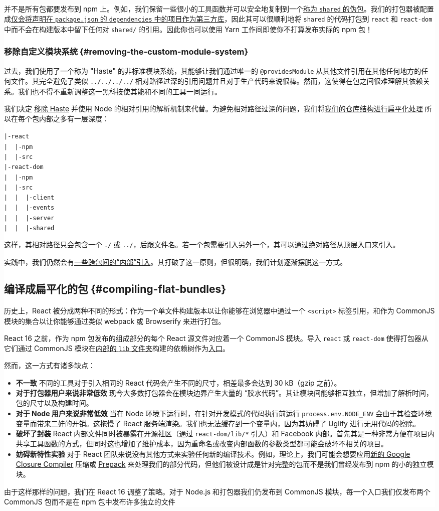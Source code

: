 并不是所有包都要发布到 npm 上。例如，我们保留一些很小的工具函数并可以安全地复制到一个[称为 `shared` 的伪包](https://github.com/facebook/react/tree/cc52e06b490e0dc2482b345aa5d0d65fae931095/packages/shared)。我们的打包器被配置成[仅会将声明在 `package.json` 的 `dependencies` 中的项目作为第三方库](https://github.com/facebook/react/blob/cc52e06b490e0dc2482b345aa5d0d65fae931095/scripts/rollup/build.js#L326-L329)，因此其可以很顺利地将 `shared` 的代码打包到 `react` 和 `react-dom` 中而不会在构建版本中留下任何对 `shared/` 的引用。因此你也可以使用 Yarn 工作间即使你不打算发布实际的 npm 包！

### 移除自定义模块系统 {#removing-the-custom-module-system}

过去，我们使用了一个称为 "Haste" 的非标准模块系统，其能够让我们通过唯一的 `@providesModule` 从其他文件引用在其他任何地方的任何文件。其完全避免了类似 `../../../../` 相对路径过深的引用问题并且对于生产代码来说很棒。然而，这使得在包之间很难理解其依赖关系。我们也不得不重新调整这一黑科技使其能和不同的工具一同运行。

我们决定 [移除 Haste](https://github.com/facebook/react/pull/11303) 并使用 Node 的相对引用的解析机制来代替。为避免相对路径过深的问题，我们将[我们的仓库结构进行扁平化处理](https://github.com/facebook/react/pull/11304) 所以在每个包内部之多有一层深度：

```
|-react
|  |-npm
|  |-src
|-react-dom
|  |-npm
|  |-src
|  |  |-client
|  |  |-events
|  |  |-server
|  |  |-shared
```

这样，其相对路径只会包含一个 `./` 或 `../`，后跟文件名。若一个包需要引入另外一个，其可以通过绝对路径从顶层入口来引入。

实践中，我们仍然会有[一些跨包间的“内部”引入](https://github.com/facebook/react/blob/cc52e06b490e0dc2482b345aa5d0d65fae931095/packages/react-dom/src/client/ReactDOMFiberComponent.js#L10-L11)。其打破了这一原则，但很明确，我们计划逐渐摆脱这一方式。

## 编译成扁平化的包 {#compiling-flat-bundles}

历史上，React 被分成两种不同的形式：作为一个单文件构建版本以让你能够在浏览器中通过一个 `<script>` 标签引用，和作为 CommonJS 模块的集合以让你能够通过类似 webpack 或 Browserify 来进行打包。

React 16 之前，作为 npm 包发布的组成部分的每个 React 源文件对应着一个 CommonJS 模块。导入 `react` 或 `react-dom` 使得打包器从它们通过 CommonJS 模块在[内部的 `lib` 文件夹](https://unpkg.com/react@15/lib/)构建的依赖树作为[入口](https://unpkg.com/react@15/lib/)。

然而，这一方式有诸多缺点：

* **不一致** 不同的工具对于引入相同的 React 代码会产生不同的尺寸，相差最多会达到 30 kB（gzip 之前）。
* **对于打包器用户来说非常低效** 现今大多数打包器会在模块边界产生大量的 “胶水代码”。其让模块间能够相互独立，但增加了解析时间，包的尺寸以及构建时间。
* **对于 Node 用户来说非常低效** 当在 Node 环境下运行时，在针对开发模式的代码执行前运行 `process.env.NODE_ENV` 会由于其检查环境变量而带来二娃的开销。这拖慢了 React 服务端渲染。我们也无法缓存到一个变量内，因为其妨碍了 Uglify 进行无用代码的擦除。
* **破坏了封装** React 内部文件同时被暴露在开源社区（通过 `react-dom/lib/*` 引入）和 Facebook 内部。首先其是一种非常方便在项目内共享工具函数的方式，但同时这也增加了维护成本，因为重命名或改变内部函数的参数类型都可能会破坏不相关的项目。
* **妨碍新特性实验** 对于 React 团队来说没有其他方式来实验任何新的编译技术。例如，理论上，我们可能会想要应用[新的 Google Closure Compiler](https://developers.google.com/closure/compiler/docs/api-tutorial3) 压缩或 [Prepack](https://prepack.io/) 来处理我们的部分代码，但他们被设计成是针对完整的包而不是我们曾经发布到 npm 的小的独立模块。

由于这样那样的问题，我们在 React 16 调整了策略。对于 Node.js 和打包器我们仍发布到 CommonJS 模块，每一个入口我们仅发布两个 CommonJS 包而不是在 npm 包中发布许多独立的文件
